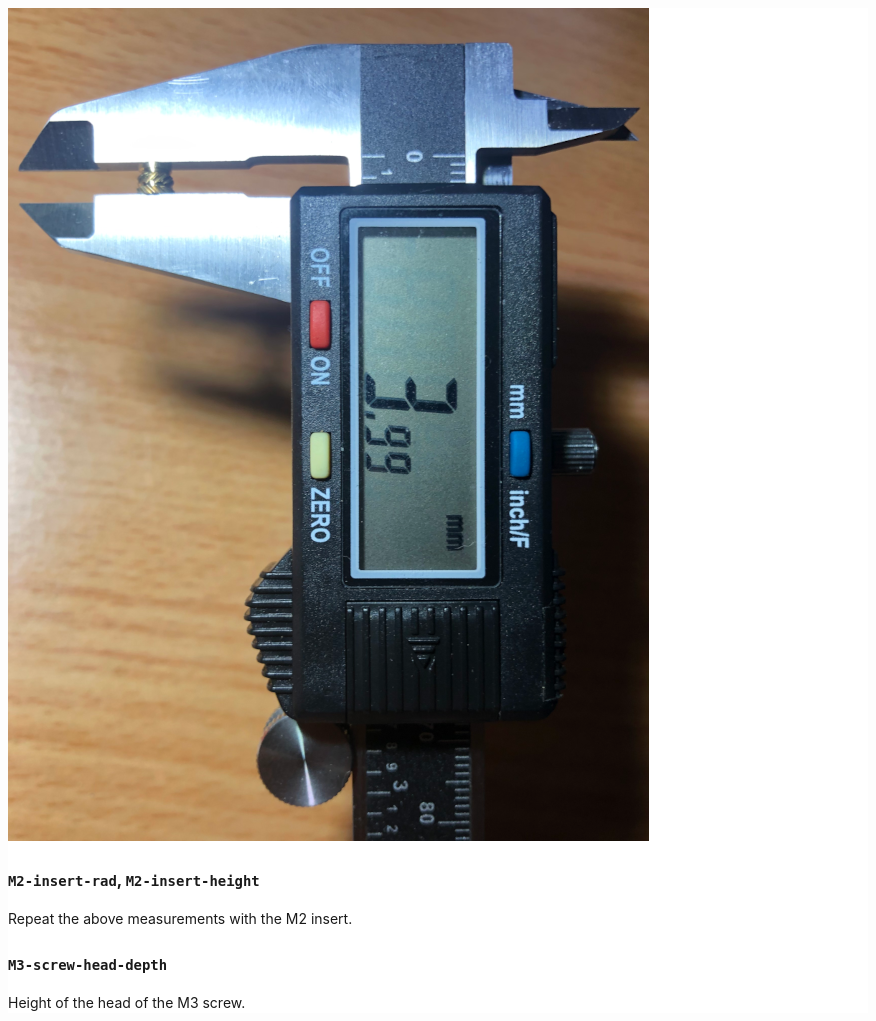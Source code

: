 ![M3-insert-height measurement](images/measurements/M3-insert-height.png)

### `M2-insert-rad`, `M2-insert-height`

Repeat the above measurements with the M2 insert.

### `M3-screw-head-depth`

Height of the head of the M3 screw.
